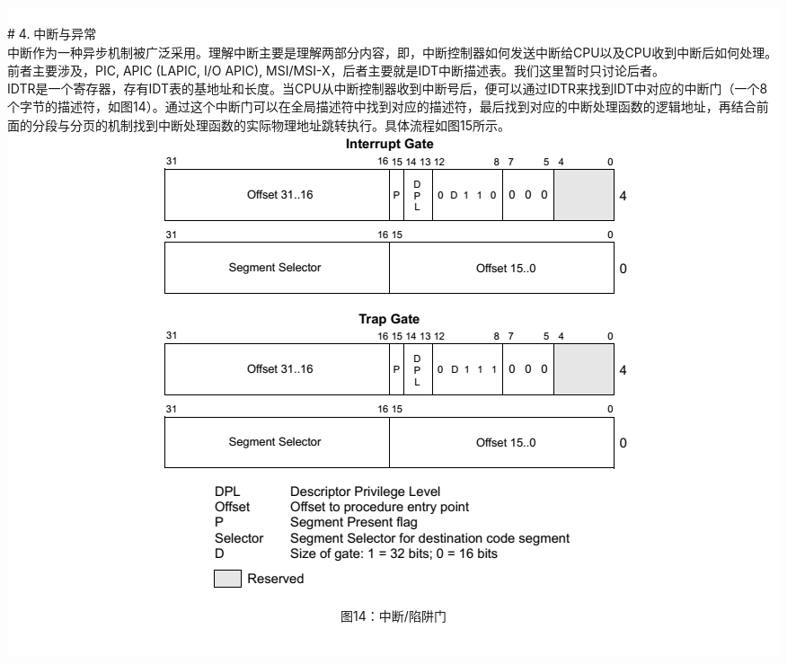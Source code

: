 <br>
# 4. 中断与异常

<br>
中断作为一种异步机制被广泛采用。理解中断主要是理解两部分内容，即，中断控制器如何发送中断给CPU以及CPU收到中断后如何处理。前者主要涉及，PIC, APIC (LAPIC, I/O APIC), MSI/MSI-X，后者主要就是IDT中断描述表。我们这里暂时只讨论后者。

<br>
IDTR是一个寄存器，存有IDT表的基地址和长度。当CPU从中断控制器收到中断号后，便可以通过IDTR来找到IDT中对应的中断门（一个8个字节的描述符，如图14）。通过这个中断门可以在全局描述符中找到对应的描述符，最后找到对应的中断处理函数的逻辑地址，再结合前面的分段与分页的机制找到中断处理函数的实际物理地址跳转执行。具体流程如图15所示。

<br>
<div align="center"><img src="/assets/images/asor/f014.png"/></div>
<p align="center">图14：中断/陷阱门</p>

<br>